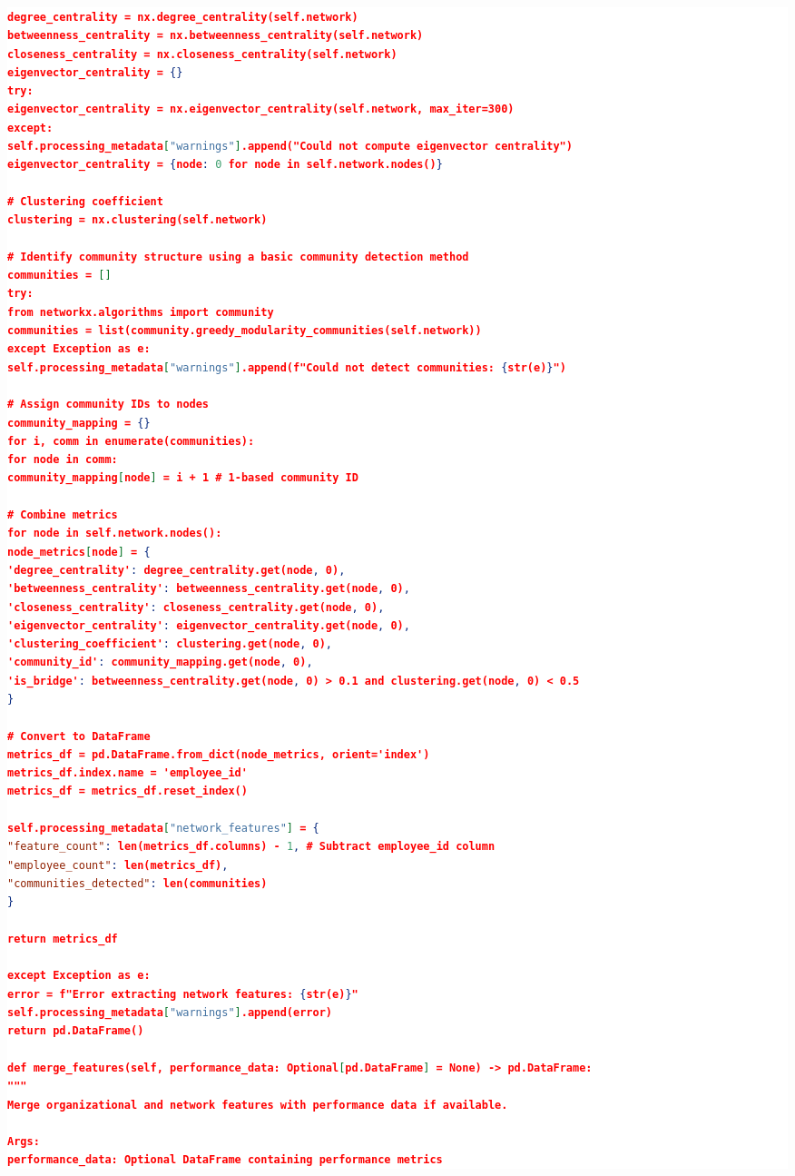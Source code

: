 ```json
degree_centrality = nx.degree_centrality(self.network) 
betweenness_centrality = nx.betweenness_centrality(self.network) 
closeness_centrality = nx.closeness_centrality(self.network) 
eigenvector_centrality = {} 
try: 
eigenvector_centrality = nx.eigenvector_centrality(self.network, max_iter=300) 
except: 
self.processing_metadata["warnings"].append("Could not compute eigenvector centrality") 
eigenvector_centrality = {node: 0 for node in self.network.nodes()} 

# Clustering coefficient 
clustering = nx.clustering(self.network) 

# Identify community structure using a basic community detection method 
communities = [] 
try: 
from networkx.algorithms import community 
communities = list(community.greedy_modularity_communities(self.network)) 
except Exception as e: 
self.processing_metadata["warnings"].append(f"Could not detect communities: {str(e)}") 

# Assign community IDs to nodes 
community_mapping = {} 
for i, comm in enumerate(communities): 
for node in comm: 
community_mapping[node] = i + 1 # 1-based community ID 

# Combine metrics 
for node in self.network.nodes(): 
node_metrics[node] = { 
'degree_centrality': degree_centrality.get(node, 0), 
'betweenness_centrality': betweenness_centrality.get(node, 0), 
'closeness_centrality': closeness_centrality.get(node, 0), 
'eigenvector_centrality': eigenvector_centrality.get(node, 0), 
'clustering_coefficient': clustering.get(node, 0), 
'community_id': community_mapping.get(node, 0), 
'is_bridge': betweenness_centrality.get(node, 0) > 0.1 and clustering.get(node, 0) < 0.5 
} 

# Convert to DataFrame 
metrics_df = pd.DataFrame.from_dict(node_metrics, orient='index') 
metrics_df.index.name = 'employee_id' 
metrics_df = metrics_df.reset_index() 

self.processing_metadata["network_features"] = { 
"feature_count": len(metrics_df.columns) - 1, # Subtract employee_id column 
"employee_count": len(metrics_df), 
"communities_detected": len(communities) 
} 

return metrics_df 

except Exception as e: 
error = f"Error extracting network features: {str(e)}" 
self.processing_metadata["warnings"].append(error) 
return pd.DataFrame() 

def merge_features(self, performance_data: Optional[pd.DataFrame] = None) -> pd.DataFrame: 
""" 
Merge organizational and network features with performance data if available. 

Args: 
performance_data: Optional DataFrame containing performance metrics 
```

[type]: datasetId 